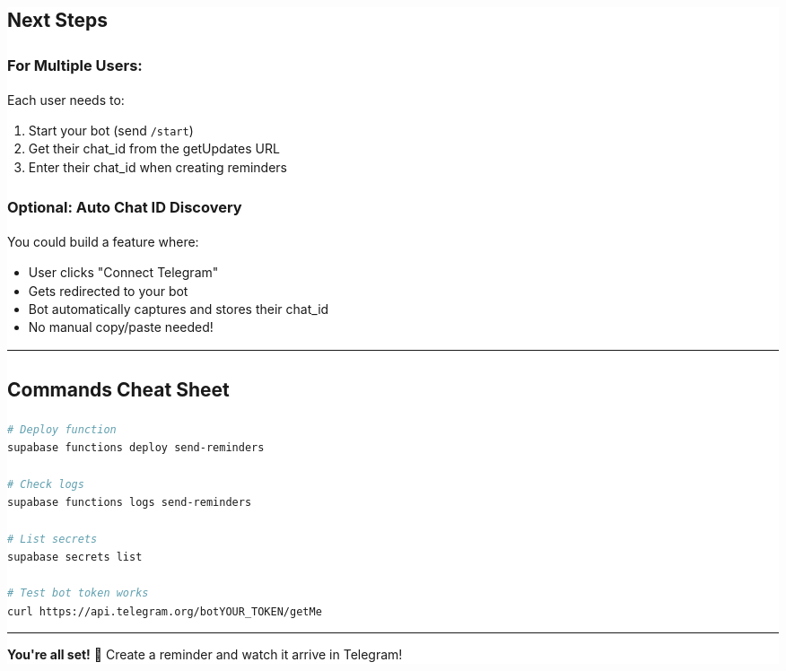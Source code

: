
## Next Steps

### For Multiple Users:
Each user needs to:
1. Start your bot (send `/start`)
2. Get their chat_id from the getUpdates URL
3. Enter their chat_id when creating reminders

### Optional: Auto Chat ID Discovery
You could build a feature where:
- User clicks "Connect Telegram"
- Gets redirected to your bot
- Bot automatically captures and stores their chat_id
- No manual copy/paste needed!

---

## Commands Cheat Sheet

```bash
# Deploy function
supabase functions deploy send-reminders

# Check logs
supabase functions logs send-reminders

# List secrets
supabase secrets list

# Test bot token works
curl https://api.telegram.org/botYOUR_TOKEN/getMe
```

---

**You're all set!** 🚀 Create a reminder and watch it arrive in Telegram!
